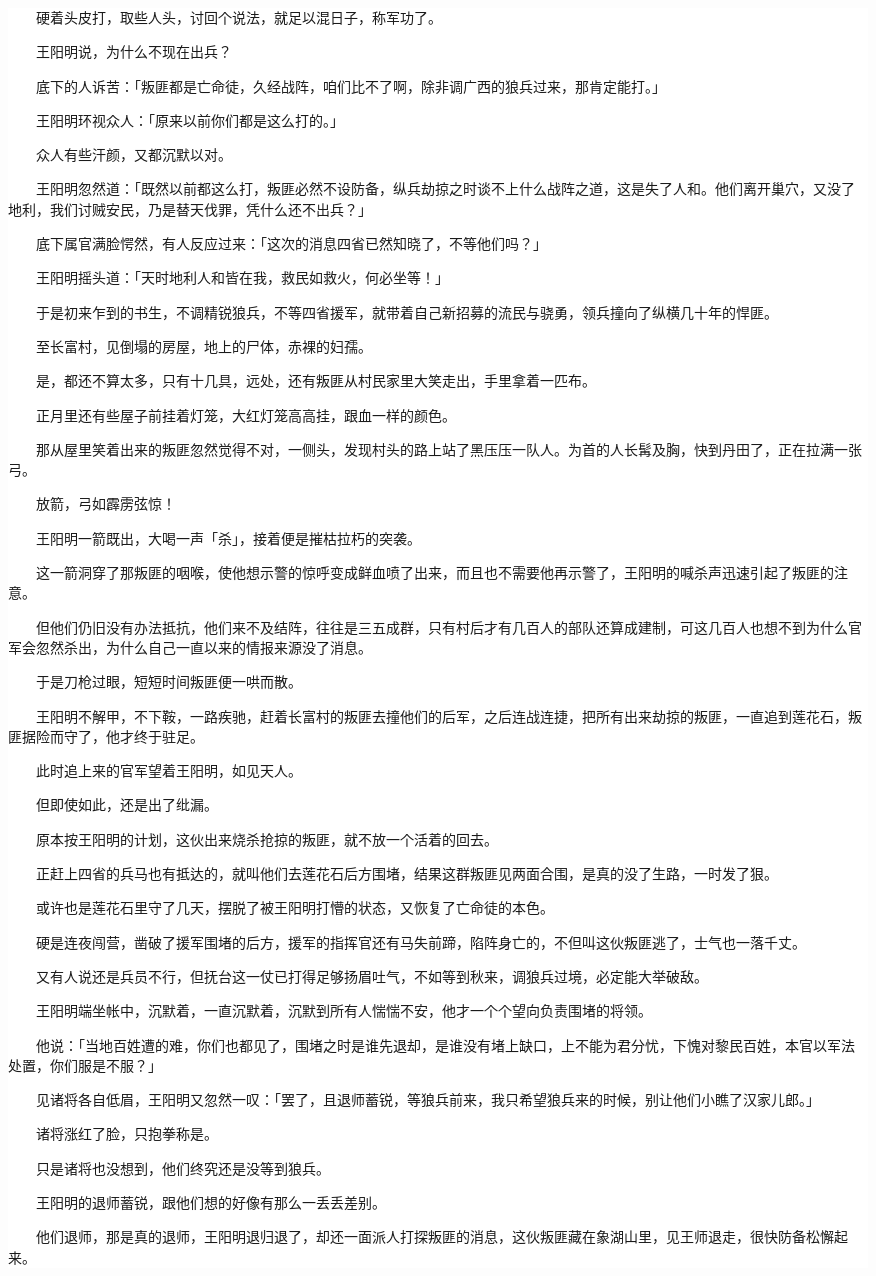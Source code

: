 &emsp;&emsp;硬着头皮打，取些人头，讨回个说法，就足以混日子，称军功了。  
  
&emsp;&emsp;王阳明说，为什么不现在出兵？  
  
&emsp;&emsp;底下的人诉苦：「叛匪都是亡命徒，久经战阵，咱们比不了啊，除非调广西的狼兵过来，那肯定能打。」  
  
&emsp;&emsp;王阳明环视众人：「原来以前你们都是这么打的。」  
  
&emsp;&emsp;众人有些汗颜，又都沉默以对。  
  
&emsp;&emsp;王阳明忽然道：「既然以前都这么打，叛匪必然不设防备，纵兵劫掠之时谈不上什么战阵之道，这是失了人和。他们离开巢穴，又没了地利，我们讨贼安民，乃是替天伐罪，凭什么还不出兵？」  
  
&emsp;&emsp;底下属官满脸愕然，有人反应过来：「这次的消息四省已然知晓了，不等他们吗？」  
  
&emsp;&emsp;王阳明摇头道：「天时地利人和皆在我，救民如救火，何必坐等！」  
  
&emsp;&emsp;于是初来乍到的书生，不调精锐狼兵，不等四省援军，就带着自己新招募的流民与骁勇，领兵撞向了纵横几十年的悍匪。  
  
&emsp;&emsp;至长富村，见倒塌的房屋，地上的尸体，赤裸的妇孺。  
  
&emsp;&emsp;是，都还不算太多，只有十几具，远处，还有叛匪从村民家里大笑走出，手里拿着一匹布。  
  
&emsp;&emsp;正月里还有些屋子前挂着灯笼，大红灯笼高高挂，跟血一样的颜色。  
  
&emsp;&emsp;那从屋里笑着出来的叛匪忽然觉得不对，一侧头，发现村头的路上站了黑压压一队人。为首的人长髯及胸，快到丹田了，正在拉满一张弓。  
  
&emsp;&emsp;放箭，弓如霹雳弦惊！  
  
&emsp;&emsp;王阳明一箭既出，大喝一声「杀」，接着便是摧枯拉朽的突袭。  
  
&emsp;&emsp;这一箭洞穿了那叛匪的咽喉，使他想示警的惊呼变成鲜血喷了出来，而且也不需要他再示警了，王阳明的喊杀声迅速引起了叛匪的注意。  
  
&emsp;&emsp;但他们仍旧没有办法抵抗，他们来不及结阵，往往是三五成群，只有村后才有几百人的部队还算成建制，可这几百人也想不到为什么官军会忽然杀出，为什么自己一直以来的情报来源没了消息。  
  
&emsp;&emsp;于是刀枪过眼，短短时间叛匪便一哄而散。  
  
&emsp;&emsp;王阳明不解甲，不下鞍，一路疾驰，赶着长富村的叛匪去撞他们的后军，之后连战连捷，把所有出来劫掠的叛匪，一直追到莲花石，叛匪据险而守了，他才终于驻足。  
  
&emsp;&emsp;此时追上来的官军望着王阳明，如见天人。  
  
&emsp;&emsp;但即使如此，还是出了纰漏。  
  
&emsp;&emsp;原本按王阳明的计划，这伙出来烧杀抢掠的叛匪，就不放一个活着的回去。  
  
&emsp;&emsp;正赶上四省的兵马也有抵达的，就叫他们去莲花石后方围堵，结果这群叛匪见两面合围，是真的没了生路，一时发了狠。  
  
&emsp;&emsp;或许也是莲花石里守了几天，摆脱了被王阳明打懵的状态，又恢复了亡命徒的本色。  
  
&emsp;&emsp;硬是连夜闯营，凿破了援军围堵的后方，援军的指挥官还有马失前蹄，陷阵身亡的，不但叫这伙叛匪逃了，士气也一落千丈。  
  
&emsp;&emsp;又有人说还是兵员不行，但抚台这一仗已打得足够扬眉吐气，不如等到秋来，调狼兵过境，必定能大举破敌。  
  
&emsp;&emsp;王阳明端坐帐中，沉默着，一直沉默着，沉默到所有人惴惴不安，他才一个个望向负责围堵的将领。  
  
&emsp;&emsp;他说：「当地百姓遭的难，你们也都见了，围堵之时是谁先退却，是谁没有堵上缺口，上不能为君分忧，下愧对黎民百姓，本官以军法处置，你们服是不服？」  
  
&emsp;&emsp;见诸将各自低眉，王阳明又忽然一叹：「罢了，且退师蓄锐，等狼兵前来，我只希望狼兵来的时候，别让他们小瞧了汉家儿郎。」  
  
&emsp;&emsp;诸将涨红了脸，只抱拳称是。  
  
&emsp;&emsp;只是诸将也没想到，他们终究还是没等到狼兵。  
  
&emsp;&emsp;王阳明的退师蓄锐，跟他们想的好像有那么一丢丢差别。  
  
&emsp;&emsp;他们退师，那是真的退师，王阳明退归退了，却还一面派人打探叛匪的消息，这伙叛匪藏在象湖山里，见王师退走，很快防备松懈起来。  
  
